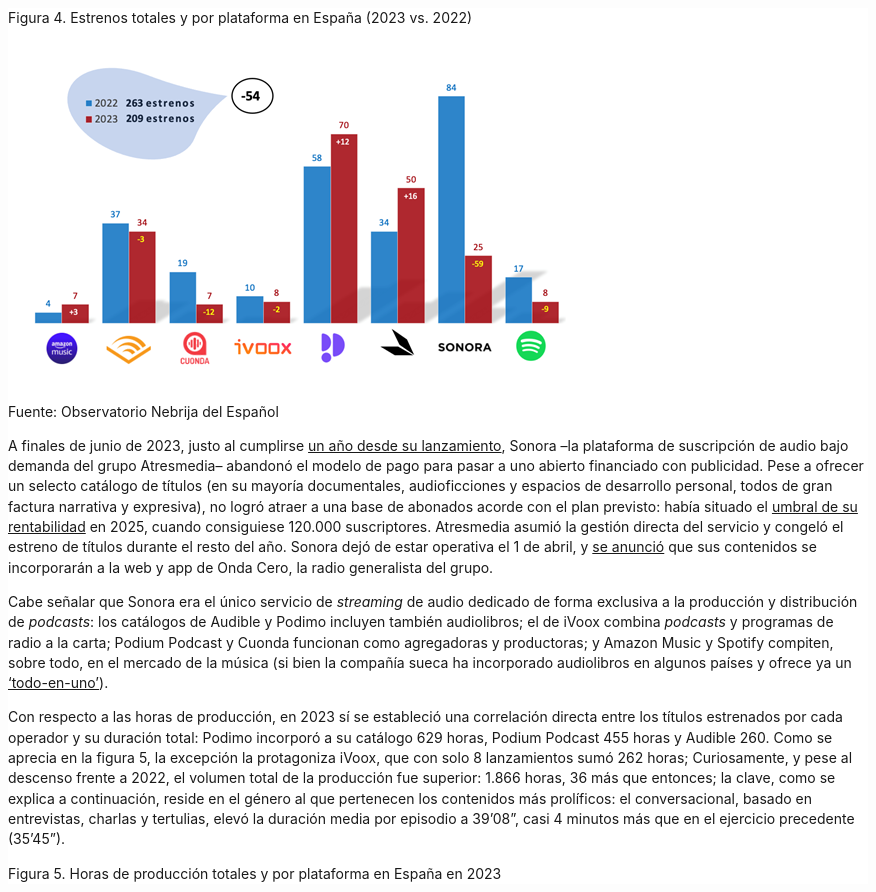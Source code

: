 Figura 4. Estrenos totales y por plataforma en España (2023 vs. 2022)

![](/images/001/podcast-7.png)

Fuente: Observatorio Nebrija del Español

A finales de junio de 2023, justo al cumplirse [un año desde su lanzamiento](https://audiogen.substack.com/p/3x3-32#§sonora-abandona-el-modelo-de-suscripcion), Sonora –la plataforma de suscripción de audio bajo demanda del grupo Atresmedia– abandonó el modelo de pago para pasar a uno abierto financiado con publicidad. Pese a ofrecer un selecto catálogo de títulos (en su mayoría documentales, audioficciones y espacios de desarrollo personal, todos de gran factura narrativa y expresiva), no logró atraer a una base de abonados acorde con el plan previsto: había situado el [umbral de su rentabilidad](https://www.elconfidencial.com/empresas/2023-02-07/entrevista-gabriel-saenz-buruaga-sonora_3568134/) en 2025, cuando consiguiese 120.000 suscriptores. Atresmedia asumió la gestión directa del servicio y congeló el estreno de títulos durante el resto del año. Sonora dejó de estar operativa el 1 de abril, y [se anunció](https://x.com/LuismiPedrero/status/1768618324886196645) que sus contenidos se incorporarán a la web y app de Onda Cero, la radio generalista del grupo.

Cabe señalar que Sonora era el único servicio de *streaming* de audio dedicado de forma exclusiva a la producción y distribución de *podcasts*: los catálogos de Audible y Podimo incluyen también audiolibros; el de iVoox combina *podcasts* y programas de radio a la carta; Podium Podcast y Cuonda funcionan como agregadoras y productoras; y Amazon Music y Spotify compiten, sobre todo, en el mercado de la música (si bien la compañía sueca ha incorporado audiolibros en algunos países y ofrece ya un [‘todo-en-uno’](https://audiogen.substack.com/p/3x3-37-las-historias-el-futuro-del#§spotify-el-todo-en-uno-del-audio-digital)).

Con respecto a las horas de producción, en 2023 sí se estableció una correlación directa entre los títulos estrenados por cada operador y su duración total: Podimo incorporó a su catálogo 629 horas, Podium Podcast 455 horas y Audible 260. Como se aprecia en la figura 5, la excepción la protagoniza iVoox, que con solo 8 lanzamientos sumó 262 horas; Curiosamente, y pese al descenso frente a 2022, el volumen total de la producción fue superior: 1.866 horas, 36 más que entonces; la clave, como se explica a continuación, reside en el género al que pertenecen los contenidos más prolíficos: el conversacional, basado en entrevistas, charlas y tertulias, elevó la duración media por episodio a 39’08”, casi 4 minutos más que en el ejercicio precedente (35’45”).

Figura 5. Horas de producción totales y por plataforma en España en 2023
